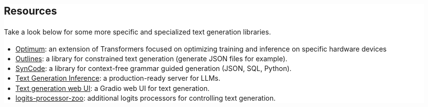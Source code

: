 ## Resources

Take a look below for some more specific and specialized text generation libraries.

- [Optimum](https://github.com/huggingface/optimum): an extension of Transformers focused on optimizing training and inference on specific hardware devices
- [Outlines](https://github.com/dottxt-ai/outlines): a library for constrained text generation (generate JSON files for example).
- [SynCode](https://github.com/uiuc-focal-lab/syncode): a library for context-free grammar guided generation (JSON, SQL, Python).
- [Text Generation Inference](https://github.com/huggingface/text-generation-inference): a production-ready server for LLMs.
- [Text generation web UI](https://github.com/oobabooga/text-generation-webui): a Gradio web UI for text generation.
- [logits-processor-zoo](https://github.com/NVIDIA/logits-processor-zoo): additional logits processors for controlling text generation.
